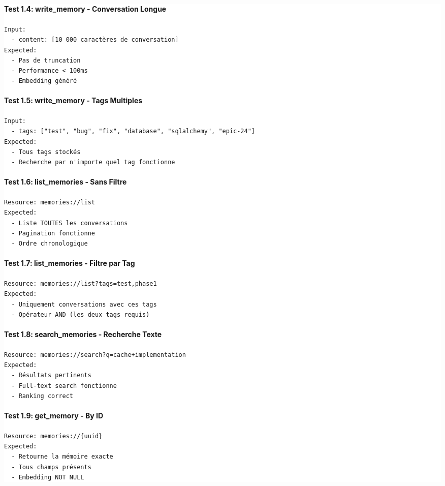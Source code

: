 #### Test 1.4: write_memory - Conversation Longue
```
Input:
  - content: [10 000 caractères de conversation]
Expected:
  - Pas de truncation
  - Performance < 100ms
  - Embedding généré
```

#### Test 1.5: write_memory - Tags Multiples
```
Input:
  - tags: ["test", "bug", "fix", "database", "sqlalchemy", "epic-24"]
Expected:
  - Tous tags stockés
  - Recherche par n'importe quel tag fonctionne
```

#### Test 1.6: list_memories - Sans Filtre
```
Resource: memories://list
Expected:
  - Liste TOUTES les conversations
  - Pagination fonctionne
  - Ordre chronologique
```

#### Test 1.7: list_memories - Filtre par Tag
```
Resource: memories://list?tags=test,phase1
Expected:
  - Uniquement conversations avec ces tags
  - Opérateur AND (les deux tags requis)
```

#### Test 1.8: search_memories - Recherche Texte
```
Resource: memories://search?q=cache+implementation
Expected:
  - Résultats pertinents
  - Full-text search fonctionne
  - Ranking correct
```

#### Test 1.9: get_memory - By ID
```
Resource: memories://{uuid}
Expected:
  - Retourne la mémoire exacte
  - Tous champs présents
  - Embedding NOT NULL
```
